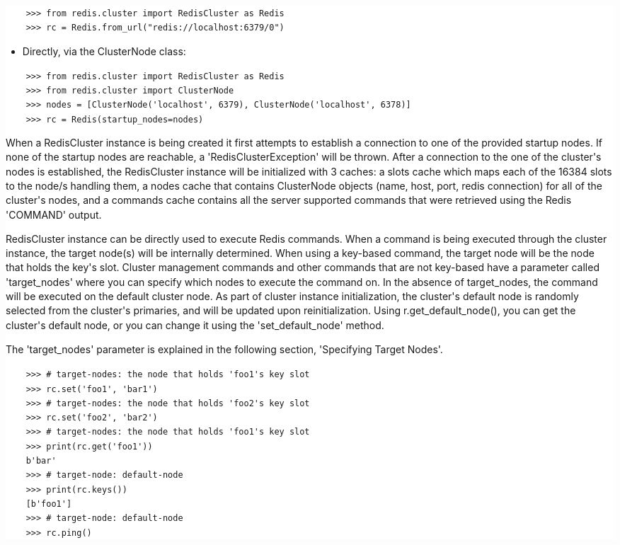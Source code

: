 ``` pycon
    >>> from redis.cluster import RedisCluster as Redis
    >>> rc = Redis.from_url("redis://localhost:6379/0")
```

- Directly, via the ClusterNode class:

``` pycon
    >>> from redis.cluster import RedisCluster as Redis
    >>> from redis.cluster import ClusterNode
    >>> nodes = [ClusterNode('localhost', 6379), ClusterNode('localhost', 6378)]
    >>> rc = Redis(startup_nodes=nodes)
```

When a RedisCluster instance is being created it first attempts to establish a
connection to one of the provided startup nodes. If none of the startup nodes
are reachable, a 'RedisClusterException' will be thrown.
After a connection to the one of the cluster's nodes is established, the
RedisCluster instance will be initialized with 3 caches:
a slots cache which maps each of the 16384 slots to the node/s handling them,
a nodes cache that contains ClusterNode objects (name, host, port, redis connection)
for all of the cluster's nodes, and a commands cache contains all the server
supported commands that were retrieved using the Redis 'COMMAND' output.

RedisCluster instance can be directly used to execute Redis commands. When a
command is being executed through the cluster instance, the target node(s) will
be internally determined. When using a key-based command, the target node will
be the node that holds the key's slot.
Cluster management commands and other commands that are not key-based have a 
parameter called 'target_nodes' where you can specify which nodes to execute 
the command on. In the absence of target_nodes, the command will be executed 
on the default cluster node. As part of cluster instance initialization, the 
cluster's default node is randomly selected from the cluster's primaries, and 
will be updated upon reinitialization. Using r.get_default_node(), you can 
get the cluster's default node, or you can change it using the 
'set_default_node' method.

The 'target_nodes' parameter is explained in the following section, 
'Specifying Target Nodes'.

``` pycon
    >>> # target-nodes: the node that holds 'foo1's key slot
    >>> rc.set('foo1', 'bar1')
    >>> # target-nodes: the node that holds 'foo2's key slot
    >>> rc.set('foo2', 'bar2')
    >>> # target-nodes: the node that holds 'foo1's key slot
    >>> print(rc.get('foo1'))
    b'bar'
    >>> # target-node: default-node
    >>> print(rc.keys())
    [b'foo1']
    >>> # target-node: default-node
    >>> rc.ping()
```
